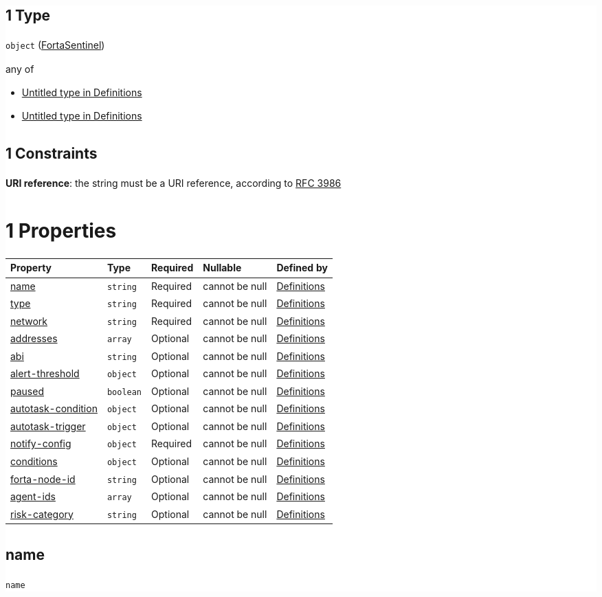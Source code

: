 ## 1 Type

`object` ([FortaSentinel](definitions-definitions-fortasentinel.md))

any of

*   [Untitled  type in Definitions](definitions-definitions-fortasentinel-anyof-0.md "check type definition")

*   [Untitled  type in Definitions](definitions-definitions-fortasentinel-anyof-1.md "check type definition")

## 1 Constraints

**URI reference**: the string must be a URI reference, according to [RFC 3986](https://tools.ietf.org/html/rfc3986 "check the specification")

# 1 Properties

| Property                                  | Type      | Required | Nullable       | Defined by                                                                                                                                          |
| :---------------------------------------- | :-------- | :------- | :------------- | :-------------------------------------------------------------------------------------------------------------------------------------------------- |
| [name](#name)                             | `string`  | Required | cannot be null | [Definitions](definitions-definitions-fortasentinel-properties-name.md "#/definitions/fortaSentinel/properties/name")                      |
| [type](#type)                             | `string`  | Required | cannot be null | [Definitions](definitions-definitions-fortasentinel-properties-type.md "#/definitions/fortaSentinel/properties/type")                      |
| [network](#network)                       | `string`  | Required | cannot be null | [Definitions](definitions-definitions-network.md "#/definitions/fortaSentinel/properties/network")                                         |
| [addresses](#addresses)                   | `array`   | Optional | cannot be null | [Definitions](definitions-definitions-fortasentinel-properties-addresses.md "#/definitions/fortaSentinel/properties/addresses")            |
| [abi](#abi)                               | `string`  | Optional | cannot be null | [Definitions](definitions-definitions-fortasentinel-properties-abi.md "#/definitions/fortaSentinel/properties/abi")                        |
| [alert-threshold](#alert-threshold)       | `object`  | Optional | cannot be null | [Definitions](definitions-definitions-fortasentinel-properties-alertthreshold.md "#/definitions/fortaSentinel/properties/alert-threshold") |
| [paused](#paused)                         | `boolean` | Optional | cannot be null | [Definitions](definitions-definitions-fortasentinel-properties-paused.md "#/definitions/fortaSentinel/properties/paused")                  |
| [autotask-condition](#autotask-condition) | `object`  | Optional | cannot be null | [Definitions](definitions-definitions-autotask.md "#/definitions/fortaSentinel/properties/autotask-condition")                             |
| [autotask-trigger](#autotask-trigger)     | `object`  | Optional | cannot be null | [Definitions](definitions-definitions-autotask.md "#/definitions/fortaSentinel/properties/autotask-trigger")                               |
| [notify-config](#notify-config)           | `object`  | Required | cannot be null | [Definitions](definitions-definitions-fortasentinel-properties-notifyconfig.md "#/definitions/fortaSentinel/properties/notify-config")     |
| [conditions](#conditions)                 | `object`  | Optional | cannot be null | [Definitions](definitions-definitions-fortasentinel-properties-conditions.md "#/definitions/fortaSentinel/properties/conditions")          |
| [forta-node-id](#forta-node-id)           | `string`  | Optional | cannot be null | [Definitions](definitions-definitions-fortasentinel-properties-forta-node-id.md "#/definitions/fortaSentinel/properties/forta-node-id")    |
| [agent-ids](#agent-ids)                   | `array`   | Optional | cannot be null | [Definitions](definitions-definitions-fortasentinel-properties-agentids.md "#/definitions/fortaSentinel/properties/agent-ids")             |
| [risk-category](#risk-category)           | `string`  | Optional | cannot be null | [Definitions](definitions-definitions-riskcategory.md "#/definitions/fortaSentinel/properties/risk-category")                              |

## name



`name`
